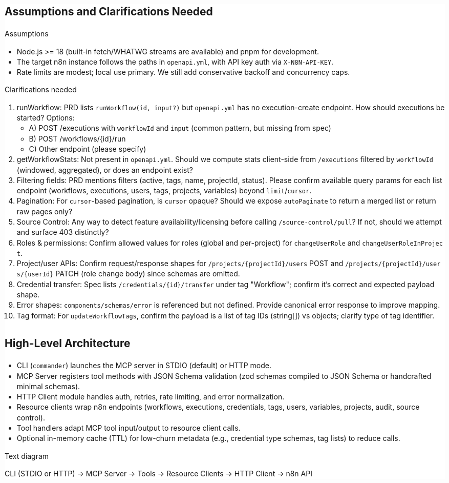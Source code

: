 
## Assumptions and Clarifications Needed

Assumptions
- Node.js >= 18 (built-in fetch/WHATWG streams are available) and pnpm for development.
- The target n8n instance follows the paths in `openapi.yml`, with API key auth via `X-N8N-API-KEY`.
- Rate limits are modest; local use primary. We still add conservative backoff and concurrency caps.

Clarifications needed
1. runWorkflow: PRD lists `runWorkflow(id, input?)` but `openapi.yml` has no execution-create endpoint. How should executions be started? Options:
   - A) POST /executions with `workflowId` and `input` (common pattern, but missing from spec)
   - B) POST /workflows/{id}/run
   - C) Other endpoint (please specify)
2. getWorkflowStats: Not present in `openapi.yml`. Should we compute stats client-side from `/executions` filtered by `workflowId` (windowed, aggregated), or does an endpoint exist?
3. Filtering fields: PRD mentions filters (active, tags, name, projectId, status). Please confirm available query params for each list endpoint (workflows, executions, users, tags, projects, variables) beyond `limit`/`cursor`.
4. Pagination: For `cursor`-based pagination, is `cursor` opaque? Should we expose `autoPaginate` to return a merged list or return raw pages only?
5. Source Control: Any way to detect feature availability/licensing before calling `/source-control/pull`? If not, should we attempt and surface 403 distinctly?
6. Roles & permissions: Confirm allowed values for roles (global and per-project) for `changeUserRole` and `changeUserRoleInProject`.
7. Project/user APIs: Confirm request/response shapes for `/projects/{projectId}/users` POST and `/projects/{projectId}/users/{userId}` PATCH (role change body) since schemas are omitted.
8. Credential transfer: Spec lists `/credentials/{id}/transfer` under tag "Workflow"; confirm it’s correct and expected payload shape.
9. Error shapes: `components/schemas/error` is referenced but not defined. Provide canonical error response to improve mapping.
10. Tag format: For `updateWorkflowTags`, confirm the payload is a list of tag IDs (string[]) vs objects; clarify type of tag identifier.


## High-Level Architecture


- CLI (`commander`) launches the MCP server in STDIO (default) or HTTP mode.
- MCP Server registers tool methods with JSON Schema validation (zod schemas compiled to JSON Schema or handcrafted minimal schemas).
- HTTP Client module handles auth, retries, rate limiting, and error normalization.
- Resource clients wrap n8n endpoints (workflows, executions, credentials, tags, users, variables, projects, audit, source control).
- Tool handlers adapt MCP tool input/output to resource client calls.
- Optional in-memory cache (TTL) for low-churn metadata (e.g., credential type schemas, tag lists) to reduce calls.

Text diagram

CLI (STDIO or HTTP) -> MCP Server -> Tools -> Resource Clients -> HTTP Client -> n8n API
